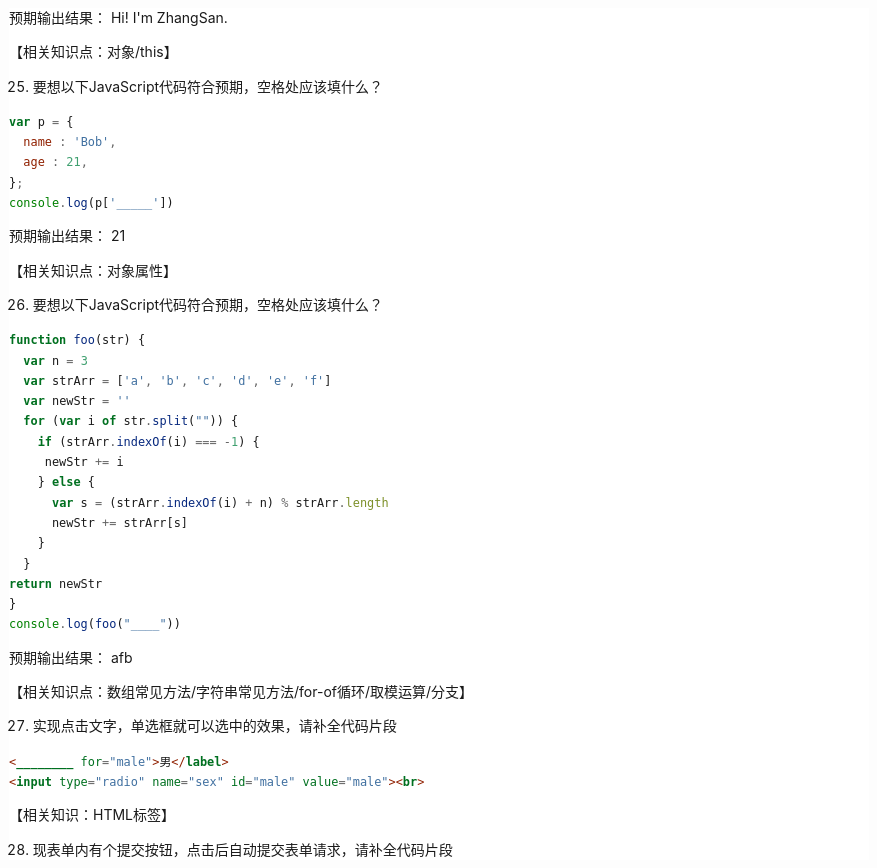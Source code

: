 预期输出结果：
Hi! I'm ZhangSan.

【相关知识点：对象/this】


25. 要想以下JavaScript代码符合预期，空格处应该填什么？

```javascript
var p = {
  name : 'Bob',
  age : 21,
};
console.log(p['_____'])
```

预期输出结果：
21

【相关知识点：对象属性】


26. 要想以下JavaScript代码符合预期，空格处应该填什么？

```javascript
function foo(str) {
​  var n = 3
​  var strArr = ['a', 'b', 'c', 'd', 'e', 'f']
​  var newStr = ''
​  for (var i of str.split("")) {
  ​  if (strArr.indexOf(i) === -1) {
  ​   newStr += i
  ​  } else {
    ​  var s = (strArr.indexOf(i) + n) % strArr.length
    ​  newStr += strArr[s]
  ​  }
​  }
return newStr
}
console.log(foo("____"))
```

预期输出结果：
afb

【相关知识点：数组常见方法/字符串常见方法/for-of循环/取模运算/分支】


27. 实现点击文字，单选框就可以选中的效果，请补全代码片段

```html
<________ for="male">男</label>
<input type="radio" name="sex" id="male" value="male"><br>
```

【相关知识：HTML标签】


28. 现表单内有个提交按钮，点击后自动提交表单请求，请补全代码片段
